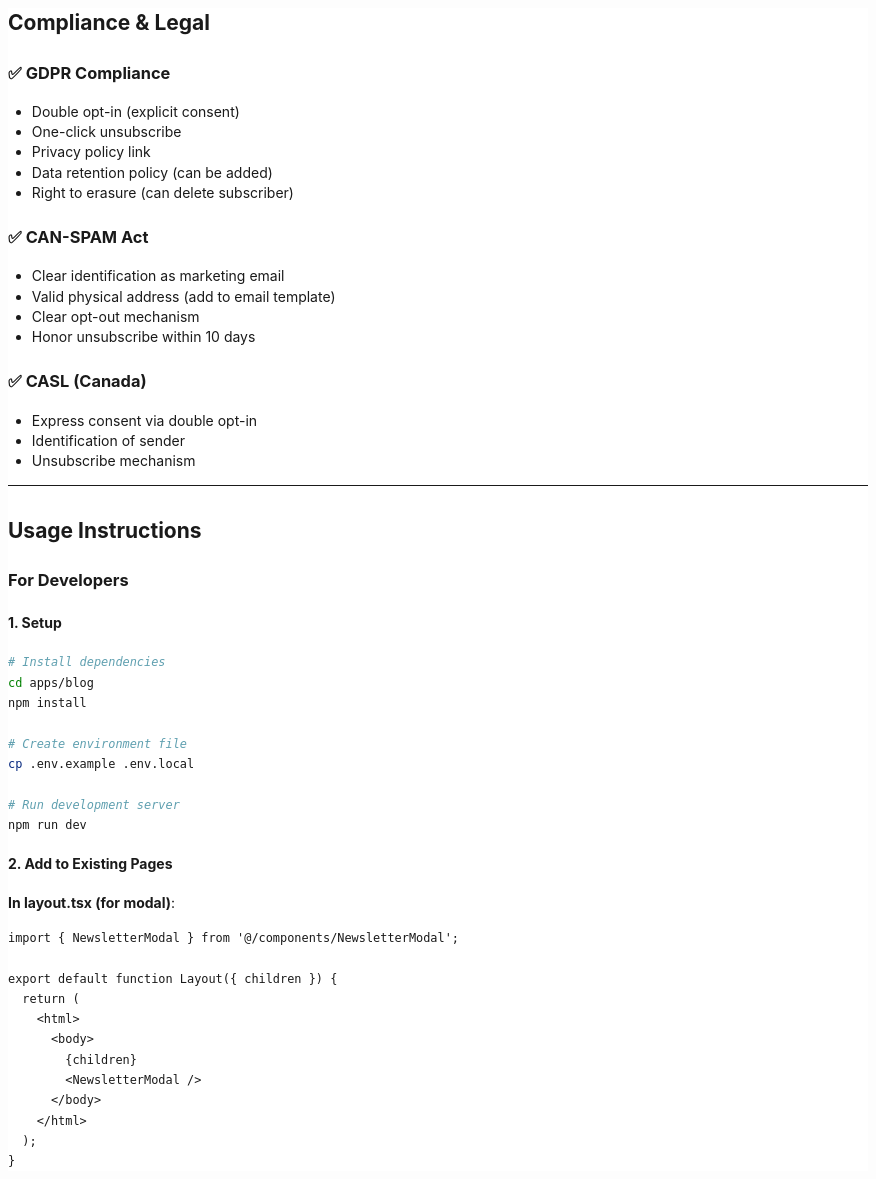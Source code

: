 
## Compliance & Legal

### ✅ GDPR Compliance
- Double opt-in (explicit consent)
- One-click unsubscribe
- Privacy policy link
- Data retention policy (can be added)
- Right to erasure (can delete subscriber)

### ✅ CAN-SPAM Act
- Clear identification as marketing email
- Valid physical address (add to email template)
- Clear opt-out mechanism
- Honor unsubscribe within 10 days

### ✅ CASL (Canada)
- Express consent via double opt-in
- Identification of sender
- Unsubscribe mechanism

---

## Usage Instructions

### For Developers

#### 1. Setup

```bash
# Install dependencies
cd apps/blog
npm install

# Create environment file
cp .env.example .env.local

# Run development server
npm run dev
```

#### 2. Add to Existing Pages

**In layout.tsx (for modal)**:
```tsx
import { NewsletterModal } from '@/components/NewsletterModal';

export default function Layout({ children }) {
  return (
    <html>
      <body>
        {children}
        <NewsletterModal />
      </body>
    </html>
  );
}
```

